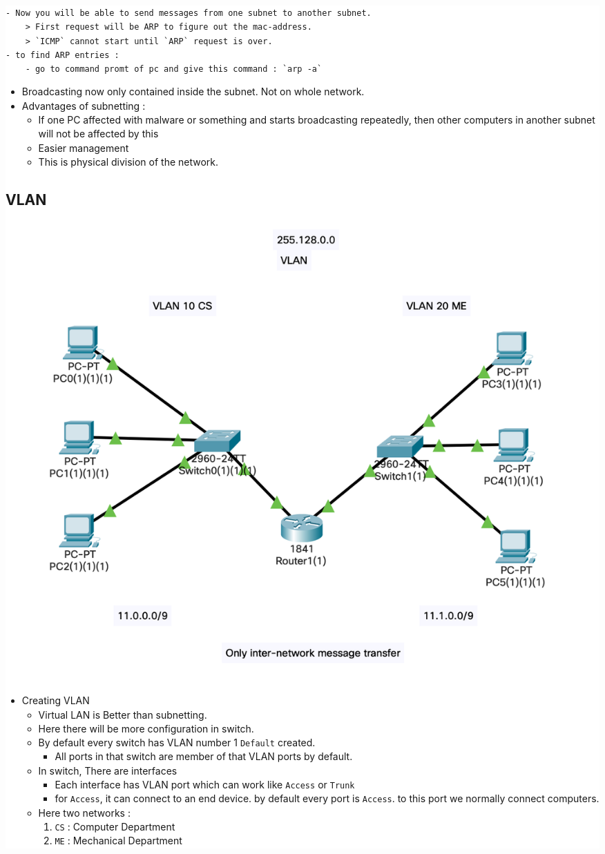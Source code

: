 	- Now you will be able to send messages from one subnet to another subnet.
		> First request will be ARP to figure out the mac-address.
		> `ICMP` cannot start until `ARP` request is over.
	- to find ARP entries : 
		- go to command promt of pc and give this command : `arp -a`
- Broadcasting now only contained inside the subnet. Not on whole network.
- Advantages of subnetting : 
	- If one PC affected with malware or something and starts broadcasting repeatedly, then other computers in another subnet will not be affected by this
	- Easier management
	- This is physical division of the network.

## VLAN

![Cisco Packet Tracker snapshot](./assets/4.png "VLAN")

- Creating VLAN
	- Virtual LAN is Better than subnetting.
	- Here there will be more configuration in switch.
	- By default every switch has VLAN number 1 `Default` created.
		- All ports in that switch are member of that VLAN ports by default.
	- In switch, There are interfaces 
		- Each interface has VLAN port which can work like `Access` or `Trunk`
		- for `Access`, it can connect to an end device. by default every port is `Access`. to this port we normally connect computers.
	- Here two networks : 
		1. `CS` : Computer Department
		2. `ME` : Mechanical Department
		